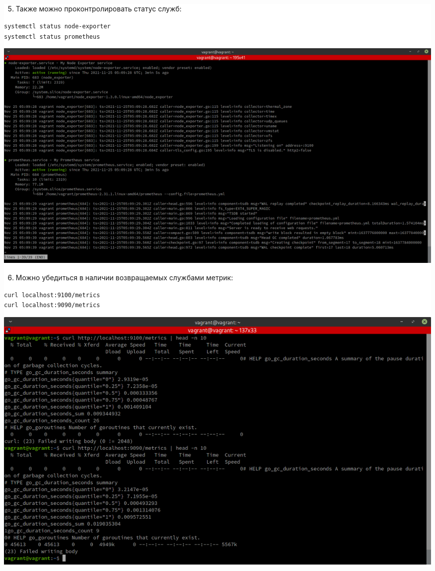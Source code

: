 5. Также можно проконтролировать статус служб:
````
systemctl status node-exporter
systemctl status prometheus
````

![](statusAfterReboot.png)

6. Можно убедиться в наличии возвращаемых службами метрик:
````
curl localhost:9100/metrics
curl localhost:9090/metrics
````

![](curlAfterReboot.png)
